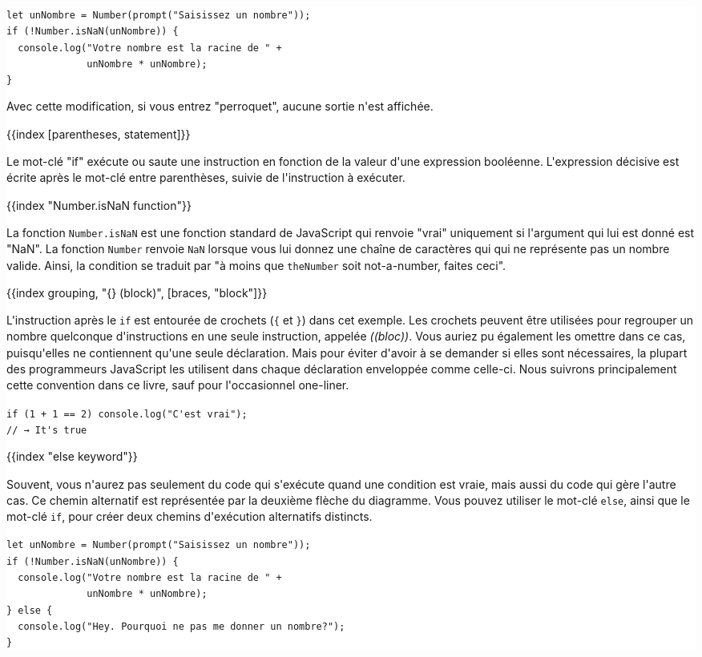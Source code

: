```{test: wrap}
let unNombre = Number(prompt("Saisissez un nombre"));
if (!Number.isNaN(unNombre)) {
  console.log("Votre nombre est la racine de " +
              unNombre * unNombre);
}
```

Avec cette modification, si vous entrez "perroquet", aucune sortie
n'est affichée.

{{index [parentheses, statement]}}

Le mot-clé "if" exécute ou saute une instruction en fonction de la valeur
d'une expression booléenne. L'expression décisive est écrite après le mot-clé
entre parenthèses, suivie de l'instruction à exécuter.

{{index "Number.isNaN function"}}

La fonction `Number.isNaN` est une fonction standard de JavaScript qui
renvoie "vrai" uniquement si l'argument qui lui est donné est "NaN". La fonction `Number` renvoie `NaN` lorsque vous lui donnez une chaîne de caractères qui
qui ne représente pas un nombre valide. Ainsi, la condition se traduit par
"à moins que `theNumber` soit not-a-number, faites ceci".

{{index grouping, "{} (block)", [braces, "block"]}}

L'instruction après le `if` est entourée de crochets (`{` et
`}`) dans cet exemple. Les crochets peuvent être utilisées pour regrouper
un nombre quelconque d'instructions en une seule instruction, appelée
_((bloc))_. Vous auriez pu également les omettre dans ce cas, puisqu'elles
ne contiennent qu'une seule déclaration. Mais pour éviter d'avoir à se
demander si elles sont nécessaires, la plupart des programmeurs JavaScript
les utilisent dans chaque déclaration enveloppée comme celle-ci. Nous
suivrons principalement cette convention dans ce livre, sauf pour
l'occasionnel one-liner.

```
if (1 + 1 == 2) console.log("C'est vrai");
// → It's true
```

{{index "else keyword"}}

Souvent, vous n'aurez pas seulement du code qui s'exécute quand une
condition est vraie, mais aussi du code qui gère l'autre cas. Ce chemin
alternatif est représentée par la deuxième flèche du diagramme. Vous pouvez
utiliser le mot-clé `else`, ainsi que le mot-clé `if`, pour créer deux chemins d'exécution alternatifs distincts.


```{test: wrap}
let unNombre = Number(prompt("Saisissez un nombre"));
if (!Number.isNaN(unNombre)) {
  console.log("Votre nombre est la racine de " +
              unNombre * unNombre);
} else {
  console.log("Hey. Pourquoi ne pas me donner un nombre?");
}
```
